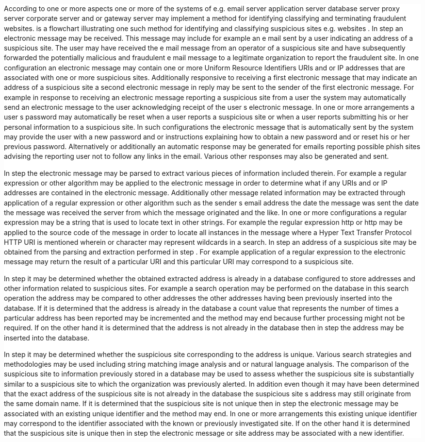 According to one or more aspects one or more of the systems of e.g. email server application server database server proxy server corporate server and or gateway server may implement a method for identifying classifying and terminating fraudulent websites. is a flowchart illustrating one such method for identifying and classifying suspicious sites e.g. websites . In step an electronic message may be received. This message may include for example an e mail sent by a user indicating an address of a suspicious site. The user may have received the e mail message from an operator of a suspicious site and have subsequently forwarded the potentially malicious and fraudulent e mail message to a legitimate organization to report the fraudulent site. In one configuration an electronic message may contain one or more Uniform Resource Identifiers URIs and or IP addresses that are associated with one or more suspicious sites. Additionally responsive to receiving a first electronic message that may indicate an address of a suspicious site a second electronic message in reply may be sent to the sender of the first electronic message. For example in response to receiving an electronic message reporting a suspicious site from a user the system may automatically send an electronic message to the user acknowledging receipt of the user s electronic message. In one or more arrangements a user s password may automatically be reset when a user reports a suspicious site or when a user reports submitting his or her personal information to a suspicious site. In such configurations the electronic message that is automatically sent by the system may provide the user with a new password and or instructions explaining how to obtain a new password and or reset his or her previous password. Alternatively or additionally an automatic response may be generated for emails reporting possible phish sites advising the reporting user not to follow any links in the email. Various other responses may also be generated and sent.

In step the electronic message may be parsed to extract various pieces of information included therein. For example a regular expression or other algorithm may be applied to the electronic message in order to determine what if any URIs and or IP addresses are contained in the electronic message. Additionally other message related information may be extracted through application of a regular expression or other algorithm such as the sender s email address the date the message was sent the date the message was received the server from which the message originated and the like. In one or more configurations a regular expression may be a string that is used to locate text in other strings. For example the regular expression http or http may be applied to the source code of the message in order to locate all instances in the message where a Hyper Text Transfer Protocol HTTP URI is mentioned wherein or character may represent wildcards in a search. In step an address of a suspicious site may be obtained from the parsing and extraction performed in step . For example application of a regular expression to the electronic message may return the result of a particular URI and this particular URI may correspond to a suspicious site.

In step it may be determined whether the obtained extracted address is already in a database configured to store addresses and other information related to suspicious sites. For example a search operation may be performed on the database in this search operation the address may be compared to other addresses the other addresses having been previously inserted into the database. If it is determined that the address is already in the database a count value that represents the number of times a particular address has been reported may be incremented and the method may end because further processing might not be required. If on the other hand it is determined that the address is not already in the database then in step the address may be inserted into the database.

In step it may be determined whether the suspicious site corresponding to the address is unique. Various search strategies and methodologies may be used including string matching image analysis and or natural language analysis. The comparison of the suspicious site to information previously stored in a database may be used to assess whether the suspicious site is substantially similar to a suspicious site to which the organization was previously alerted. In addition even though it may have been determined that the exact address of the suspicious site is not already in the database the suspicious site s address may still originate from the same domain name. If it is determined that the suspicious site is not unique then in step the electronic message may be associated with an existing unique identifier and the method may end. In one or more arrangements this existing unique identifier may correspond to the identifier associated with the known or previously investigated site. If on the other hand it is determined that the suspicious site is unique then in step the electronic message or site address may be associated with a new identifier.
